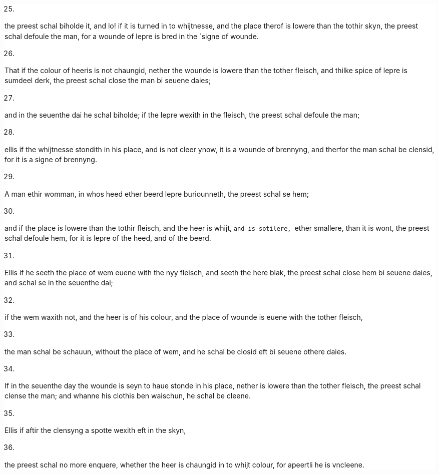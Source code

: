 
25. 
the preest schal biholde it, and lo! if it is turned in to whijtnesse, and the place therof is lowere than the tothir skyn, the preest schal defoule the man, for a wounde of lepre is bred in the `signe of wounde.


26. 
That if the colour of heeris is not chaungid, nether the wounde is lowere than the tother fleisch, and thilke spice of lepre is sumdeel derk, the preest schal close the man bi seuene daies;


27. 
and in the seuenthe dai he schal biholde; if the lepre wexith in the fleisch, the preest schal defoule the man;


28. 
ellis if the whijtnesse stondith in his place, and is not cleer ynow, it is a wounde of brennyng, and therfor the man schal be clensid, for it is a signe of brennyng.


29. 
A man ethir womman, in whos heed ether beerd lepre buriounneth, the preest schal se hem;


30. 
and if the place is lowere than the tothir fleisch, and the heer is whijt, `and is sotilere, `ether smallere, than it is wont, the preest schal defoule hem, for it is lepre of the heed, and of the beerd.


31. 
Ellis if he seeth the place of wem euene with the nyy fleisch, and seeth the here blak, the preest schal close hem bi seuene daies, and schal se in the seuenthe dai;


32. 
if the wem waxith not, and the heer is of his colour, and the place of wounde is euene with the tother fleisch,


33. 
the man schal be schauun, without the place of wem, and he schal be closid eft bi seuene othere daies.


34. 
If in the seuenthe day the wounde  is seyn to haue stonde in his place, nether is lowere than the tother fleisch, the preest schal clense the man; and whanne his clothis ben waischun, he schal be cleene.


35. 
Ellis if aftir the clensyng a spotte wexith eft in the skyn,


36. 
the preest schal no more enquere, whether the heer is chaungid in to whijt colour, for apeertli he is vncleene.

